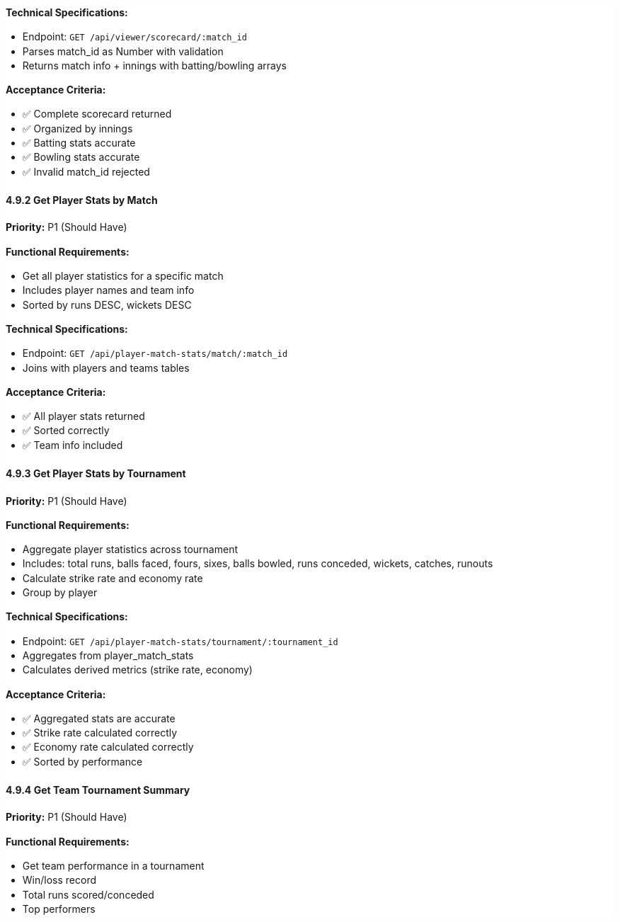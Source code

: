 **Technical Specifications:**
- Endpoint: `GET /api/viewer/scorecard/:match_id`
- Parses match_id as Number with validation
- Returns match info + innings with batting/bowling arrays

**Acceptance Criteria:**
- ✅ Complete scorecard returned
- ✅ Organized by innings
- ✅ Batting stats accurate
- ✅ Bowling stats accurate
- ✅ Invalid match_id rejected

#### 4.9.2 Get Player Stats by Match
**Priority:** P1 (Should Have)

**Functional Requirements:**
- Get all player statistics for a specific match
- Includes player names and team info
- Sorted by runs DESC, wickets DESC

**Technical Specifications:**
- Endpoint: `GET /api/player-match-stats/match/:match_id`
- Joins with players and teams tables

**Acceptance Criteria:**
- ✅ All player stats returned
- ✅ Sorted correctly
- ✅ Team info included

#### 4.9.3 Get Player Stats by Tournament
**Priority:** P1 (Should Have)

**Functional Requirements:**
- Aggregate player statistics across tournament
- Includes: total runs, balls faced, fours, sixes, balls bowled, runs conceded, wickets, catches, runouts
- Calculate strike rate and economy rate
- Group by player

**Technical Specifications:**
- Endpoint: `GET /api/player-match-stats/tournament/:tournament_id`
- Aggregates from player_match_stats
- Calculates derived metrics (strike rate, economy)

**Acceptance Criteria:**
- ✅ Aggregated stats are accurate
- ✅ Strike rate calculated correctly
- ✅ Economy rate calculated correctly
- ✅ Sorted by performance

#### 4.9.4 Get Team Tournament Summary
**Priority:** P1 (Should Have)

**Functional Requirements:**
- Get team performance in a tournament
- Win/loss record
- Total runs scored/conceded
- Top performers
